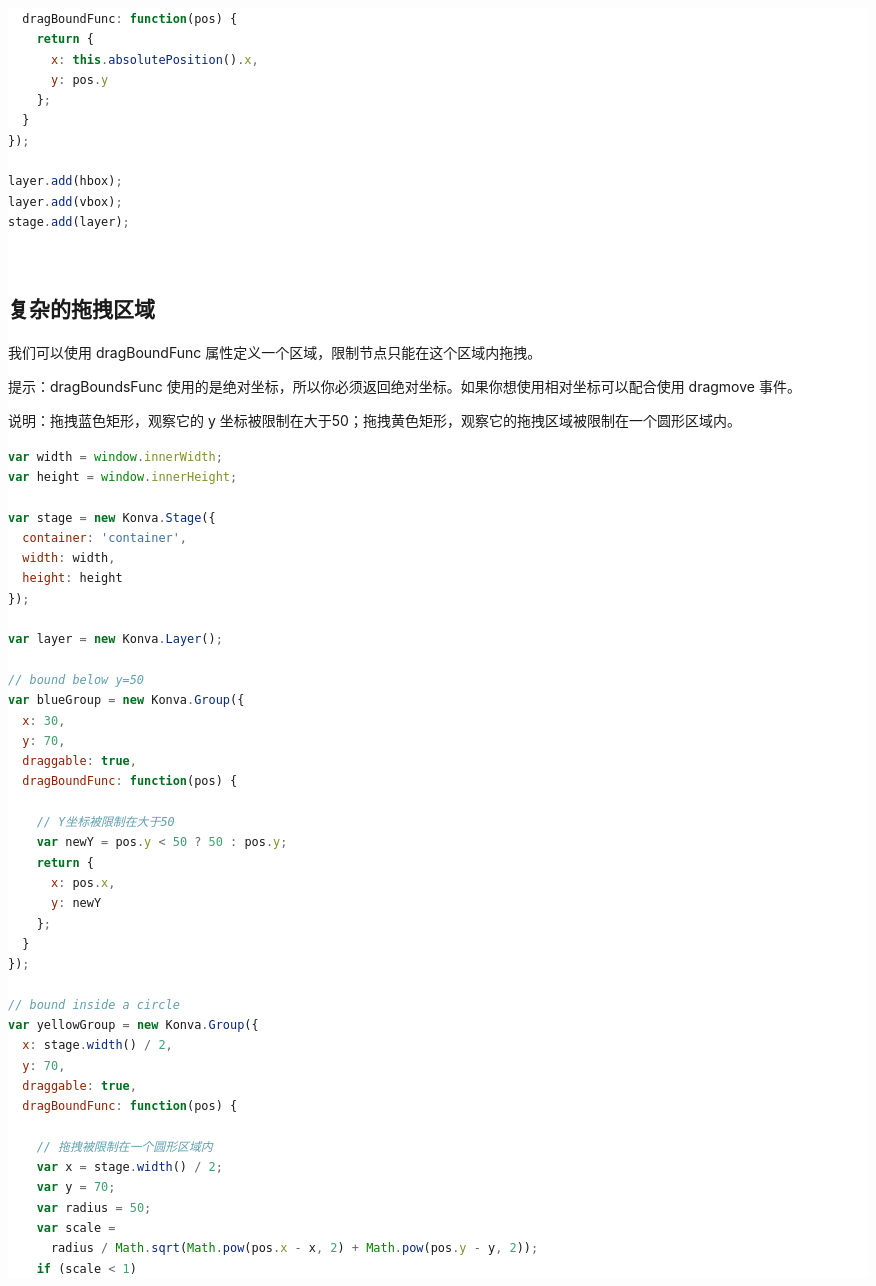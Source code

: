 ```js
  dragBoundFunc: function(pos) {
    return {
      x: this.absolutePosition().x,
      y: pos.y
    };
  }
});

layer.add(hbox);
layer.add(vbox);
stage.add(layer);
```

<br>

## 复杂的拖拽区域
我们可以使用 dragBoundFunc 属性定义一个区域，限制节点只能在这个区域内拖拽。

提示：dragBoundsFunc 使用的是绝对坐标，所以你必须返回绝对坐标。如果你想使用相对坐标可以配合使用 dragmove 事件。

说明：拖拽蓝色矩形，观察它的 y 坐标被限制在大于50；拖拽黄色矩形，观察它的拖拽区域被限制在一个圆形区域内。

```js
var width = window.innerWidth;
var height = window.innerHeight;

var stage = new Konva.Stage({
  container: 'container',
  width: width,
  height: height
});

var layer = new Konva.Layer();

// bound below y=50
var blueGroup = new Konva.Group({
  x: 30,
  y: 70,
  draggable: true,
  dragBoundFunc: function(pos) {

    // Y坐标被限制在大于50
    var newY = pos.y < 50 ? 50 : pos.y;
    return {
      x: pos.x,
      y: newY
    };
  }
});

// bound inside a circle
var yellowGroup = new Konva.Group({
  x: stage.width() / 2,
  y: 70,
  draggable: true,
  dragBoundFunc: function(pos) {

    // 拖拽被限制在一个圆形区域内
    var x = stage.width() / 2;
    var y = 70;
    var radius = 50;
    var scale =
      radius / Math.sqrt(Math.pow(pos.x - x, 2) + Math.pow(pos.y - y, 2));
    if (scale < 1)
```